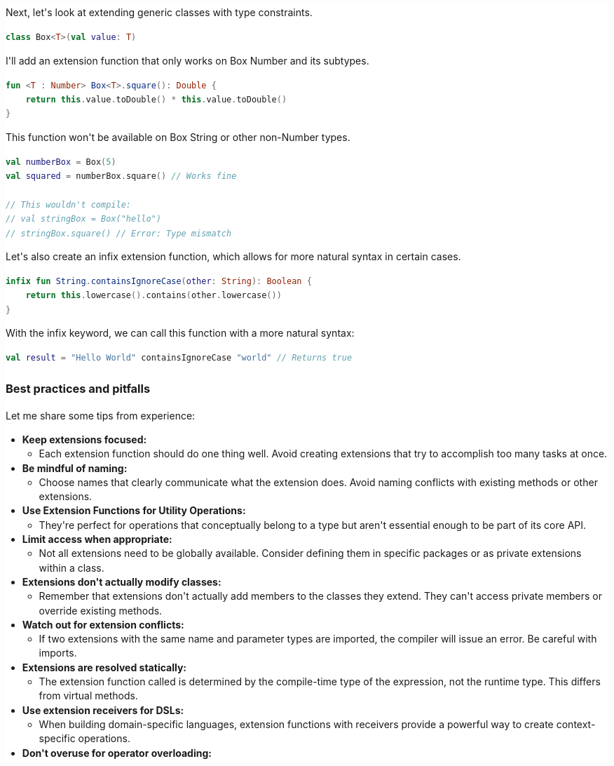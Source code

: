 Next, let's look at extending generic classes with type constraints.

```kotlin
class Box<T>(val value: T)
```

I'll add an extension function that only works on Box Number and its subtypes.

```kotlin
fun <T : Number> Box<T>.square(): Double {
    return this.value.toDouble() * this.value.toDouble()
}
```

This function won't be available on Box String or other non-Number types.

```kotlin
val numberBox = Box(5)
val squared = numberBox.square() // Works fine

// This wouldn't compile:
// val stringBox = Box("hello")
// stringBox.square() // Error: Type mismatch
```

Let's also create an infix extension function, which allows for more natural syntax in certain cases.

```kotlin
infix fun String.containsIgnoreCase(other: String): Boolean {
    return this.lowercase().contains(other.lowercase())
}
```

With the infix keyword, we can call this function with a more natural syntax:

```kotlin
val result = "Hello World" containsIgnoreCase "world" // Returns true
```

### Best practices and pitfalls

Let me share some tips from experience:

- **Keep extensions focused:**
    - Each extension function should do one thing well. Avoid creating extensions that try to accomplish too many tasks at once.
- **Be mindful of naming:**
    - Choose names that clearly communicate what the extension does. Avoid naming conflicts with existing methods or other extensions.
- **Use Extension Functions for Utility Operations:**
    - They're perfect for operations that conceptually belong to a type but aren't essential enough to be part of its core API.
- **Limit access when appropriate:**
    - Not all extensions need to be globally available. Consider defining them in specific packages or as private extensions within a class.
- **Extensions don't actually modify classes:**
    - Remember that extensions don't actually add members to the classes they extend. They can't access private members or override existing methods.
- **Watch out for extension conflicts:**
    - If two extensions with the same name and parameter types are imported, the compiler will issue an error. Be careful with imports.
- **Extensions are resolved statically:**
    - The extension function called is determined by the compile-time type of the expression, not the runtime type. This differs from virtual methods.
- **Use extension receivers for DSLs:**
    - When building domain-specific languages, extension functions with receivers provide a powerful way to create context-specific operations.
- **Don't overuse for operator overloading:**